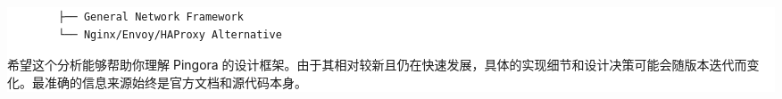 ```text
        ├── General Network Framework
        └── Nginx/Envoy/HAProxy Alternative
```

希望这个分析能够帮助你理解 Pingora 的设计框架。由于其相对较新且仍在快速发展，具体的实现细节和设计决策可能会随版本迭代而变化。最准确的信息来源始终是官方文档和源代码本身。
